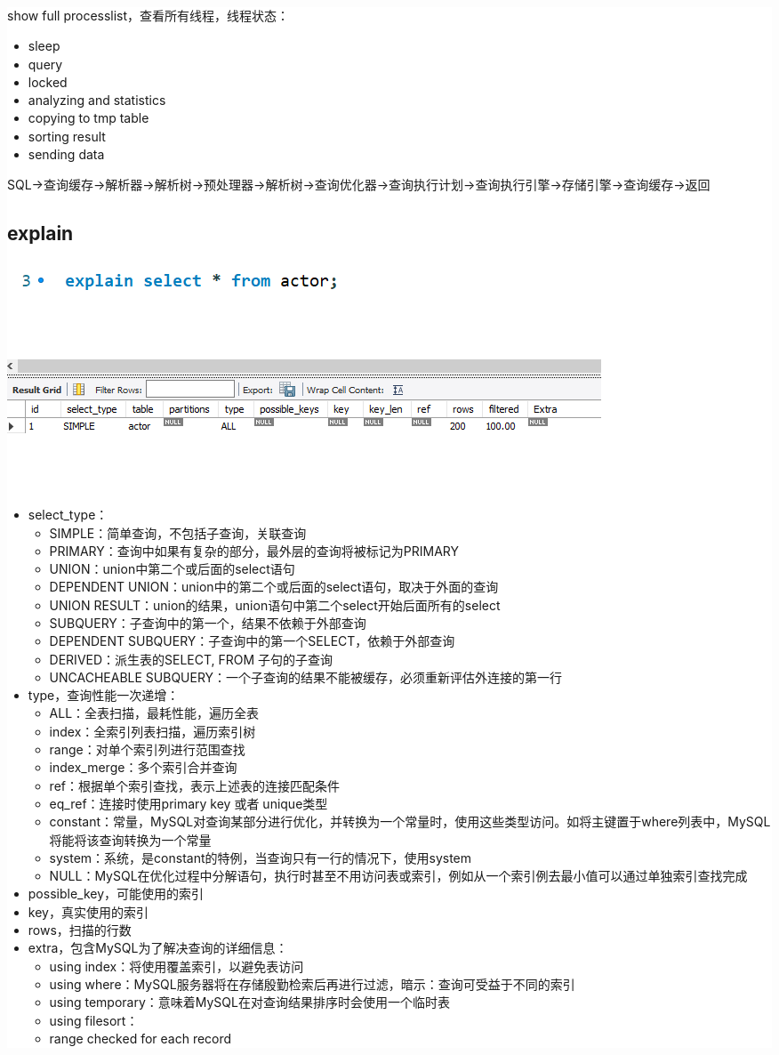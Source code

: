 show full processlist，查看所有线程，线程状态：

* sleep
* query
* locked
* analyzing and statistics
* copying to tmp table 
* sorting result
* sending data

SQL->查询缓存->解析器->解析树->预处理器->解析树->查询优化器->查询执行计划->查询执行引擎->存储引擎->查询缓存->返回

## explain

![1569196503105](../assets/1569196503105.png)

* select_type：
  * SIMPLE：简单查询，不包括子查询，关联查询
  * PRIMARY：查询中如果有复杂的部分，最外层的查询将被标记为PRIMARY
  * UNION：union中第二个或后面的select语句
  * DEPENDENT UNION：union中的第二个或后面的select语句，取决于外面的查询
  * UNION RESULT：union的结果，union语句中第二个select开始后面所有的select
  * SUBQUERY：子查询中的第一个，结果不依赖于外部查询
  * DEPENDENT SUBQUERY：子查询中的第一个SELECT，依赖于外部查询
  * DERIVED：派生表的SELECT, FROM 子句的子查询
  * UNCACHEABLE SUBQUERY：一个子查询的结果不能被缓存，必须重新评估外连接的第一行
* type，查询性能一次递增：
  * ALL：全表扫描，最耗性能，遍历全表
  * index：全索引列表扫描，遍历索引树
  * range：对单个索引列进行范围查找
  * index_merge：多个索引合并查询
  * ref：根据单个索引查找，表示上述表的连接匹配条件
  * eq_ref：连接时使用primary key 或者 unique类型
  * constant：常量，MySQL对查询某部分进行优化，并转换为一个常量时，使用这些类型访问。如将主键置于where列表中，MySQL将能将该查询转换为一个常量
  * system：系统，是constant的特例，当查询只有一行的情况下，使用system
  * NULL：MySQL在优化过程中分解语句，执行时甚至不用访问表或索引，例如从一个索引例去最小值可以通过单独索引查找完成
* possible_key，可能使用的索引
* key，真实使用的索引
* rows，扫描的行数
* extra，包含MySQL为了解决查询的详细信息：
  * using index：将使用覆盖索引，以避免表访问
  * using where：MySQL服务器将在存储殷勤检索后再进行过滤，暗示：查询可受益于不同的索引
  * using temporary：意味着MySQL在对查询结果排序时会使用一个临时表
  * using filesort：
  * range checked for each record 
